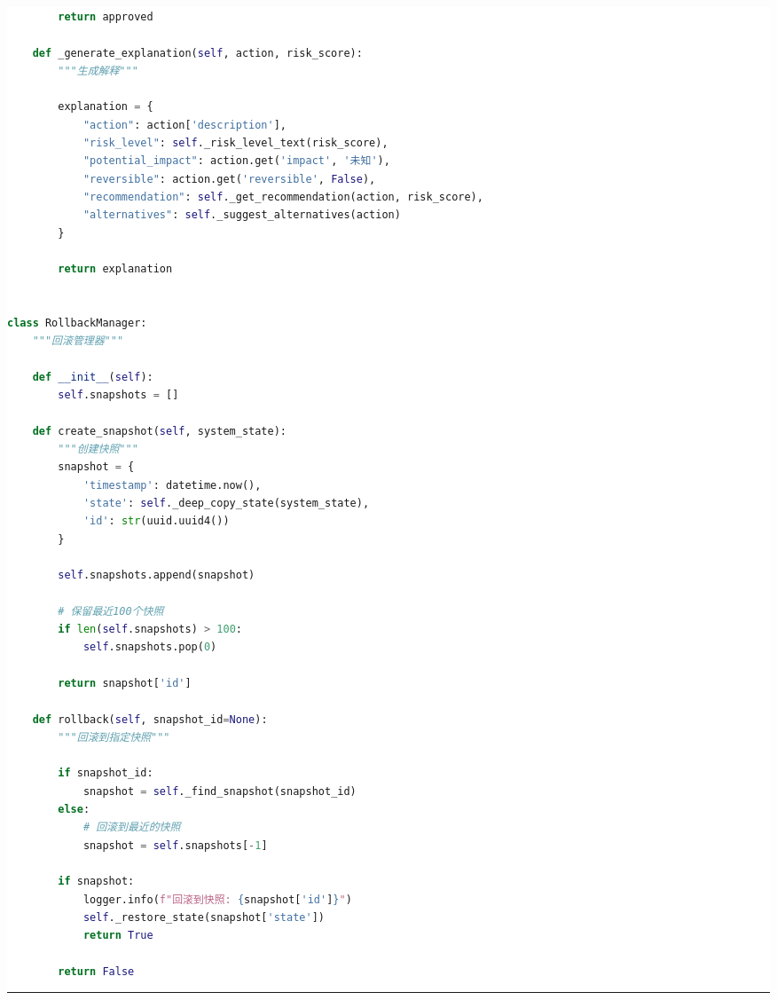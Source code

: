 ```python
        return approved

    def _generate_explanation(self, action, risk_score):
        """生成解释"""

        explanation = {
            "action": action['description'],
            "risk_level": self._risk_level_text(risk_score),
            "potential_impact": action.get('impact', '未知'),
            "reversible": action.get('reversible', False),
            "recommendation": self._get_recommendation(action, risk_score),
            "alternatives": self._suggest_alternatives(action)
        }

        return explanation


class RollbackManager:
    """回滚管理器"""

    def __init__(self):
        self.snapshots = []

    def create_snapshot(self, system_state):
        """创建快照"""
        snapshot = {
            'timestamp': datetime.now(),
            'state': self._deep_copy_state(system_state),
            'id': str(uuid.uuid4())
        }

        self.snapshots.append(snapshot)

        # 保留最近100个快照
        if len(self.snapshots) > 100:
            self.snapshots.pop(0)

        return snapshot['id']

    def rollback(self, snapshot_id=None):
        """回滚到指定快照"""

        if snapshot_id:
            snapshot = self._find_snapshot(snapshot_id)
        else:
            # 回滚到最近的快照
            snapshot = self.snapshots[-1]

        if snapshot:
            logger.info(f"回滚到快照: {snapshot['id']}")
            self._restore_state(snapshot['state'])
            return True

        return False
```

---